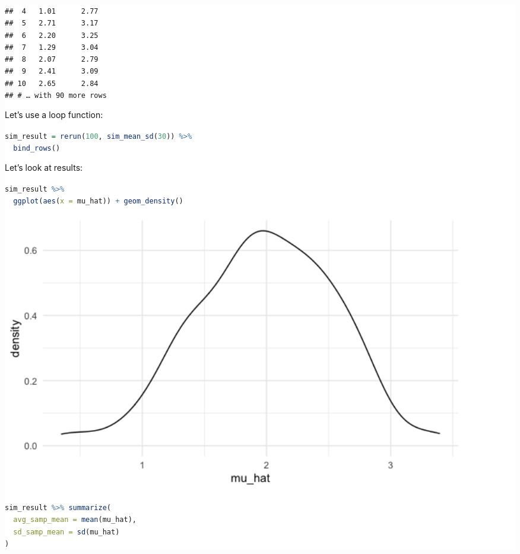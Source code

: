     ##  4   1.01      2.77
    ##  5   2.71      3.17
    ##  6   2.20      3.25
    ##  7   1.29      3.04
    ##  8   2.07      2.79
    ##  9   2.41      3.09
    ## 10   2.65      2.84
    ## # … with 90 more rows

Let’s use a loop function:

``` r
sim_result = rerun(100, sim_mean_sd(30)) %>% 
  bind_rows()
```

Let’s look at results:

``` r
sim_result %>% 
  ggplot(aes(x = mu_hat)) + geom_density()
```

<img src="simulation_files/figure-gfm/unnamed-chunk-6-1.png" width="90%" />

``` r
sim_result %>% summarize(
  avg_samp_mean = mean(mu_hat),
  sd_samp_mean = sd(mu_hat)
)
```
